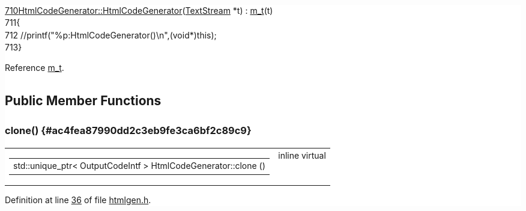 <div class="doxyCodeLine"><span class="doxyLineNumber"><a href="#ace5b6a3e0a5a8c7a6ffcf2465302c9f7">710</a></span><span class="doxyLineContent"><span class="doxyHighlight"><a href="#aa99b4eb5ba4f3d5e4a93b224bb9b178b">HtmlCodeGenerator::HtmlCodeGenerator</a>(<a href="/web-doxygen/docs/api/classes/textstream">TextStream</a> *t) : <a href="#ad79a609c97a096252ad170efaa5f5e9c">m_t</a>(t)</span></span></div>
<div class="doxyCodeLine"><span class="doxyLineNumber">711</span><span class="doxyLineContent"><span class="doxyHighlight">{</span></span></div>
<div class="doxyCodeLine"><span class="doxyLineNumber">712</span><span class="doxyLineContent"><span class="doxyHighlight">  </span><span class="doxyHighlightComment">//printf("%p:HtmlCodeGenerator()\n",(void*)this);</span></span></div>
<div class="doxyCodeLine"><span class="doxyLineNumber">713</span><span class="doxyLineContent"><span class="doxyHighlight">}</span></span></div>

</div>


Reference <a href="#ad79a609c97a096252ad170efaa5f5e9c">m&#95;t</a>.
</div>
</div>

</div>

<div class="doxySectionDef">

## Public Member Functions

### clone() {#ac4fea87990dd2c3eb9fe3ca6bf2c89c9}

<div class="doxyMemberItem">
<div class="doxyMemberProto">
<table class="doxyMemberLabels">
<tr class="doxyMemberLabels">
<td class="doxyMemberLabelsLeft">
<table class="doxyMemberName">
<tr>
<td class="doxyMemberName">std::unique_ptr&lt; OutputCodeIntf &gt; HtmlCodeGenerator::clone ()</td>
</tr>
</table>
</td>
<td class="doxyMemberLabelsRight">
<span class="doxyMemberLabels">
<span class="doxyMemberLabel inline">inline</span>
<span class="doxyMemberLabel virtual">virtual</span>
</span>
</td>
</tr>
</table>
</div>
<div class="doxyMemberDoc">


<p>Definition at line <a href="/web-doxygen/docs/api/files/src/htmlgen-h/#l00036">36</a> of file <a href="/web-doxygen/docs/api/files/src/htmlgen-h">htmlgen.h</a>.</p>
